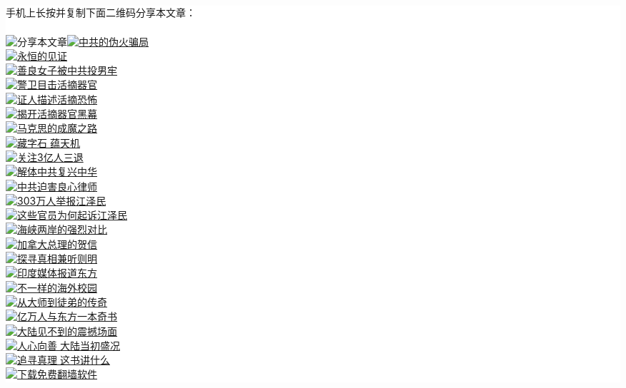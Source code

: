####
手机上长按并复制下面二维码分享本文章：<br><br><img src="http://d1p1.ip.zn2.us/v.php?action=qrcode&url=https://github.com/mprjd2205/djy/blob/master/gb/19/11/1/n11627605.md%231" title="分享本文章"></td><td VALIGN=TOP><a href="https://github.com/mprjd2205/djy/blob/master/gb/16/1/21/n4622075.md?dfh#1" target="_blank"><img src="https://gitlab.com/szzdlab/djy/raw/master/gb/300/wei-f1.jpg" title="中共的伪火骗局"  alt="中共的伪火骗局"></a><br><a href="https://github.com/mprjd2205/www/blob/master/README.md?dfh#9" target="_blank"><img src="https://gitlab.com/szzdlab/djy/raw/master/gb/300/yong-h.jpg" title="永恒的见证"  alt="永恒的见证"></a><br><a href="https://github.com/mprjd2205/djy/blob/master/gb/13/9/29/n3974789.md?dfh#1" target="_blank"><img src="https://gitlab.com/szzdlab/djy/raw/master/gb/300/shang-lnz.jpg" title="善良女子被中共投男牢"  alt="善良女子被中共投男牢"></a><br><a href="https://github.com/mprjd2205/djy/blob/master/gb/16/3/16/n4663449.md?dfh#1" target="_blank"><img src="https://gitlab.com/szzdlab/djy/raw/master/gb/300/huo-z3.jpg" title="警卫目击活摘器官"  alt="警卫目击活摘器官"></a><br><a href="https://github.com/mprjd2205/djy/blob/master/gb/16/8/7/n8177641.md?dfh#1" target="_blank"><img src="https://gitlab.com/szzdlab/djy/raw/master/gb/300/huo-z4.jpg" title="证人描述活摘恐怖"  alt="证人描述活摘恐怖"></a><br><a href="https://github.com/mprjd2205/djy/blob/master/gb/10/4/19/n2881569.md?dfh#1" target="_blank"><img src="https://gitlab.com/szzdlab/djy/raw/master/gb/300/huo-z1.jpg" title="揭开活摘器官黑幕"  alt="揭开活摘器官黑幕"></a><br><a href="https://github.com/mprjd2205/djy/blob/master/gb/10/11/7/n3077476.md?dfh#1" target="_blank"><img src="https://gitlab.com/szzdlab/djy/raw/master/gb/300/ma-ks.jpg" title="马克思的成魔之路"  alt="马克思的成魔之路"></a><br><a href="https://github.com/mprjd2205/djy/blob/master/gb/14/6/9/n4173977.md?dfh#1" target="_blank"><img src="https://gitlab.com/szzdlab/djy/raw/master/gb/300/chang-zs.jpg" title="藏字石 蕴天机"  alt="藏字石 蕴天机"></a><br><a href="https://github.com/mprjd2205/djy/blob/master/gb/18/5/10/n10381511.md?dfh#1" target="_blank"><img src="https://gitlab.com/szzdlab/djy/raw/master/gb/300/st1.jpg" title="关注3亿人三退"  alt="关注3亿人三退"></a><br><a href="https://github.com/mprjd2205/djy/blob/master/gb/18/3/21/n10237682.md?dfh#1" target="_blank"><img src="https://gitlab.com/szzdlab/djy/raw/master/gb/300/jie-t.jpg" title="解体中共复兴中华"  alt="解体中共复兴中华"></a><br><a href="https://github.com/mprjd2205/djy/blob/master/gb/9/2/9/n2422991.md?dfh#1" target="_blank"><img src="https://gitlab.com/szzdlab/djy/raw/master/gb/300/gao-zs.jpg" title="中共迫害良心律师"  alt="中共迫害良心律师"></a><br><a href="https://github.com/mprjd2205/djy/blob/master/gb/18/12/9/n10900044.md?dfh#1" target="_blank"><img src="https://gitlab.com/szzdlab/djy/raw/master/gb/300/sj1.jpg" title="303万人举报江泽民"  alt="303万人举报江泽民"></a><br><a href="https://github.com/mprjd2205/djy/blob/master/gb/18/8/28/n10672014.md?dfh#1" target="_blank"><img src="https://gitlab.com/szzdlab/djy/raw/master/gb/300/sj2.jpg" title="这些官员为何起诉江泽民"  alt="这些官员为何起诉江泽民"></a><br><a href="https://github.com/mprjd2205/djy/blob/master/gb/8/12/18/n2367165.md?dfh#1" target="_blank"><img src="https://gitlab.com/szzdlab/djy/raw/master/gb/300/liangan.jpg" title="海峡两岸的强烈对比"  alt="海峡两岸的强烈对比"></a><br><a href="https://github.com/mprjd2205/djy/blob/master/gb/15/5/5/n4427238.md?dfh#1" target="_blank"><img src="https://gitlab.com/szzdlab/djy/raw/master/gb/300/jia-ndzl.jpg" title="加拿大总理的贺信"  alt="加拿大总理的贺信"></a><br><a href="https://github.com/mprjd2205/djy/blob/master/gb/11/6/17/n3289382.md?dfh#1" target="_blank"><img src="https://gitlab.com/szzdlab/djy/raw/master/gb/300/xiao-wd.jpg" title="探寻真相兼听则明"  alt="探寻真相兼听则明"></a><br>
<a href="https://github.com/mprjd2205/djy/blob/master/gb/18/10/27/n10812623.md?dfh#1" target="_blank"><img src="https://gitlab.com/szzdlab/djy/raw/master/gb/300/yindu.jpg" title="印度媒体报道东方"  alt="印度媒体报道东方"></a><br><a href="https://github.com/mprjd2205/djy/blob/master/gb/18/6/9/n10469652.md?dfh#1" target="_blank"><img src="https://gitlab.com/szzdlab/djy/raw/master/gb/300/xie-j.jpg" title="不一样的海外校园"  alt="不一样的海外校园"></a><br><a href="https://github.com/mprjd2205/djy/blob/master/gb/7/4/5/n1669415.md?dfh#1" target="_blank"><img src="https://gitlab.com/szzdlab/djy/raw/master/gb/300/li-up.jpg" title="从大师到徒弟的传奇"  alt="从大师到徒弟的传奇"></a><br><a href="https://github.com/mprjd2205/djy/blob/master/gb/17/5/26/n9191512.md?dfh#1" target="_blank"><img src="https://gitlab.com/szzdlab/djy/raw/master/gb/300/zfl2.jpg" title="亿万人与东方一本奇书"  alt="亿万人与东方一本奇书"></a><br><a href="https://github.com/mprjd2205/djy/blob/master/gb/13/11/27/n4020290.md?dfh#1" target="_blank"><img src="https://gitlab.com/szzdlab/djy/raw/master/gb/300/zhen-h.jpg" title="大陆见不到的震撼场面"  alt="大陆见不到的震撼场面"></a><br><a href="https://github.com/mprjd2205/djy/blob/master/gb/15/7/17/n4482910.md?dfh#1" target="_blank"><img src="https://gitlab.com/szzdlab/djy/raw/master/gb/300/dalu-sk.jpg" title="人心向善 大陆当初盛况"  alt="人心向善 大陆当初盛况"></a><br><a href="https://github.com/mprjd2205/djy/blob/master/gb/9/10/15/n2689419.md?dfh#1" target="_blank"><img src="https://gitlab.com/szzdlab/djy/raw/master/gb/300/zfl1.jpg" title="追寻真理 这书讲什么"  alt="追寻真理 这书讲什么"></a><br><a href="https://github.com/mprjd2205/www/blob/master/README.md?dfh#1" target="_blank"><img src="https://gitlab.com/szzdlab/djy/raw/master/gb/300/fq1.jpg" title="下载免费翻墙软件"  alt="下载免费翻墙软件"></a><br></td></tr></table>
